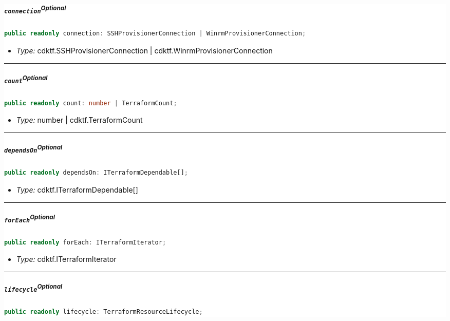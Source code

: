 
##### `connection`<sup>Optional</sup> <a name="connection" id="@cdktf/provider-cloudflare.dataCloudflareGatewayCategories.DataCloudflareGatewayCategoriesConfig.property.connection"></a>

```typescript
public readonly connection: SSHProvisionerConnection | WinrmProvisionerConnection;
```

- *Type:* cdktf.SSHProvisionerConnection | cdktf.WinrmProvisionerConnection

---

##### `count`<sup>Optional</sup> <a name="count" id="@cdktf/provider-cloudflare.dataCloudflareGatewayCategories.DataCloudflareGatewayCategoriesConfig.property.count"></a>

```typescript
public readonly count: number | TerraformCount;
```

- *Type:* number | cdktf.TerraformCount

---

##### `dependsOn`<sup>Optional</sup> <a name="dependsOn" id="@cdktf/provider-cloudflare.dataCloudflareGatewayCategories.DataCloudflareGatewayCategoriesConfig.property.dependsOn"></a>

```typescript
public readonly dependsOn: ITerraformDependable[];
```

- *Type:* cdktf.ITerraformDependable[]

---

##### `forEach`<sup>Optional</sup> <a name="forEach" id="@cdktf/provider-cloudflare.dataCloudflareGatewayCategories.DataCloudflareGatewayCategoriesConfig.property.forEach"></a>

```typescript
public readonly forEach: ITerraformIterator;
```

- *Type:* cdktf.ITerraformIterator

---

##### `lifecycle`<sup>Optional</sup> <a name="lifecycle" id="@cdktf/provider-cloudflare.dataCloudflareGatewayCategories.DataCloudflareGatewayCategoriesConfig.property.lifecycle"></a>

```typescript
public readonly lifecycle: TerraformResourceLifecycle;
```
